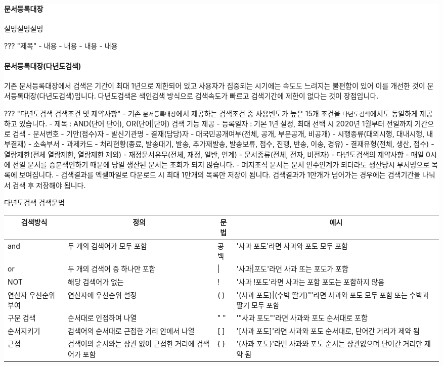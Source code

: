 #### 문서등록대장

설명설명설명

??? "제목"
	- 내용
	- 내용
	- 내용
	- 내용


#### 문서등록대장(다년도검색)

기존 문서등록대장에서 검색은 기간이 최대 1년으로 제한되어 있고 사용자가 집중되는 시기에는 속도도 느려지는 불편함이 있어 이를 개선한 것이 문서등록대장(다년도검색)입니다. 다년도검색은 색인검색 방식으로 검색속도가 빠르고 검색기간에 제한이 없다는 것이 장점입니다.

??? "다년도검색 검색조건 및 제약사항"
	- 기존 `문서등록대장`에서 제공하는 검색조건 중 사용빈도가 높은 15개 조건을 `다년도검색`에서도 동일하게 제공하고 있습니다.
		- 제목 : AND(단어 단어), OR(단어|단어) 검색 기능 제공
		- 등록일자 : 기본 1년 설정, 최대 선택 시 2020년 1월부터 전일까지 기간으로 검색
		- 문서번호
		- 기안(접수)자
		- 발신기관명
		- 결재(담당)자
		- 대국민공개여부(전체, 공개, 부분공개, 비공개)
		- 시행종류(대외시행, 대내시행, 내부결재)
		- 소속부서
		- 과제카드
		- 처리현황(종료, 발송대기, 발송, 추가재발송, 발송보류, 접수, 진행, 반송, 이송, 경유)
		- 결재유형(전체, 생산, 접수)
		- 열람제한(전체 열람제한, 열람제한 제외)
		- 재정문서유무(전체, 재정, 일반, 연계)
		- 문서종류(전체, 전자, 비전자)
	- 다년도검색의 제약사항
		- 매일 0시에 전일 문서를 증분색인하기 때문에 당일 생산된 문서는 조회가 되지 않습니다.
		- 폐지조직 문서는 문서 인수인계가 되더라도 생산당시 부서명으로 목록에 보여집니다.
		- 검색결과를 엑셀파일로 다운로드 시 최대 1만개의 목록만 저장이 됩니다. 검색결과가 1만개가 넘어가는 경우에는 검색기간을 나눠서 검색 후 저장해야 됩니다.


다년도검색 검색문법

| 검색방식				| 정의														| 문법				| 예시																				|
| -----------			| --------------											| --------------	| --------------																	|
| and       			| 두 개의 검색어가 모두 포함 								| 공백				| '사과 포도'라면 사과와 포도 모두 포함 											|
| or        			| 두 개의 검색어 중 하나만 포함								| \|				| '사과\|포도'라면 사과 또는 포도가 포함											|
| NOT       			| 해당 검색어가 없는										| ! 				| '사과 !포도'라면 사과는 포함 포도는 포함하지 않음 								|
| 연산자 우선순위 부여	| 연산자에 우선순위 설정									| ( )				| '(사과 포도)\|(수박 딸기)"'라면 사과와 포도 모두 포함 또는 수박과 딸기 모두 포함	|
| 구문 검색     		| 순서대로 인접하여 나열									| " "				| '"사과 포도"'라면 사과와 포도 순서대로 포함										|
| 순서지키기			| 검색어의 순서대로 근접한 거리 안에서 나열					| [ ]				| '[사과 포도]'라면 사과와 포도 순서대로, 단어간 거리가 제약 됨 					|
| 근접		    		| 검색어의 순서와는 상관 없이 근접한 거리에 검색어가 포함	| { }				| '{사과 포도}'라면 사과와 포도 순서는 상관없으며 단어간 거리만 제약 됨 			|

